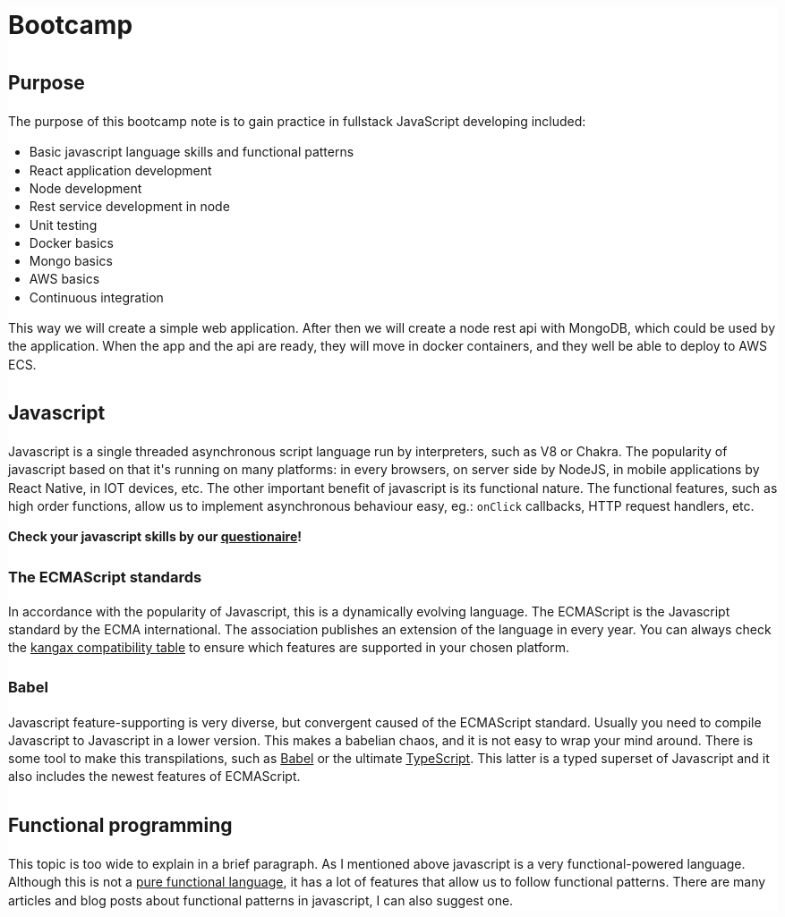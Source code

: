 # Bootcamp

## Purpose

The purpose of this bootcamp note is to gain practice in fullstack JavaScript developing included:

- Basic javascript language skills and functional patterns
- React application development
- Node development
- Rest service development in node
- Unit testing
- Docker basics
- Mongo basics
- AWS basics
- Continuous integration

This way we will create a simple web application. After then we will create a node rest api with MongoDB, which could be used by the application. When the app and the api are ready, they will move in docker containers, and they well be able to deploy to AWS ECS.

## Javascript

Javascript is a single threaded asynchronous script language run by interpreters, such as V8 or Chakra. The popularity of javascript based on that it's running on many platforms: in every browsers, on server side by NodeJS, in mobile applications by React Native, in IOT devices, etc. The other important benefit of javascript is its functional nature. The functional features, such as high order functions, allow us to implement asynchronous behaviour easy, eg.: `onClick` callbacks, HTTP request handlers, etc.

**Check your javascript skills by our [questionaire](https://community.risingstack.com/repatch-the-simplified-redux/)!**

### The ECMAScript standards

In accordance with the popularity of Javascript, this is a dynamically evolving language. The ECMAScript is the Javascript standard by the ECMA international. The association publishes an extension of the language in every year. You can always check the [kangax compatibility table](http://kangax.github.io/compat-table/es2016plus/) to ensure which features are supported in your chosen platform.

### Babel

Javascript feature-supporting is very diverse, but convergent caused of the ECMAScript standard. Usually you need to compile Javascript to Javascript in a lower version. This makes a babelian chaos, and it is not easy to wrap your mind around. There is some tool to make this transpilations, such as [Babel](http://babeljs.io/) or the ultimate [TypeScript](https://www.typescriptlang.org/). This latter is a typed superset of Javascript and it also includes the newest features of ECMAScript.

## Functional programming

This topic is too wide to explain in a brief paragraph. As I mentioned above javascript is a very functional-powered language. Although this is not a [pure functional language](https://en.wikipedia.org/wiki/Purely_functional_programming), it has a lot of features that allow us to follow functional patterns. There are many articles and blog posts about functional patterns in javascript, I can also suggest one.
